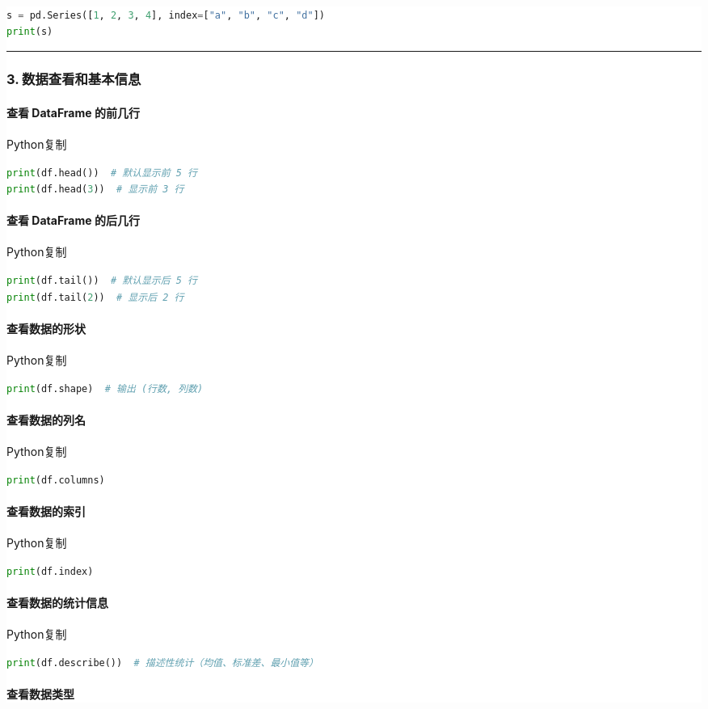 ```python
s = pd.Series([1, 2, 3, 4], index=["a", "b", "c", "d"])
print(s)
```

---

### **3. 数据查看和基本信息**

#### 查看 DataFrame 的前几行

Python复制

```python
print(df.head())  # 默认显示前 5 行
print(df.head(3))  # 显示前 3 行
```

#### 查看 DataFrame 的后几行

Python复制

```python
print(df.tail())  # 默认显示后 5 行
print(df.tail(2))  # 显示后 2 行
```

#### 查看数据的形状

Python复制

```python
print(df.shape)  # 输出 (行数, 列数)
```

#### 查看数据的列名

Python复制

```python
print(df.columns)
```

#### 查看数据的索引

Python复制

```python
print(df.index)
```

#### 查看数据的统计信息

Python复制

```python
print(df.describe())  # 描述性统计（均值、标准差、最小值等）
```

#### 查看数据类型
